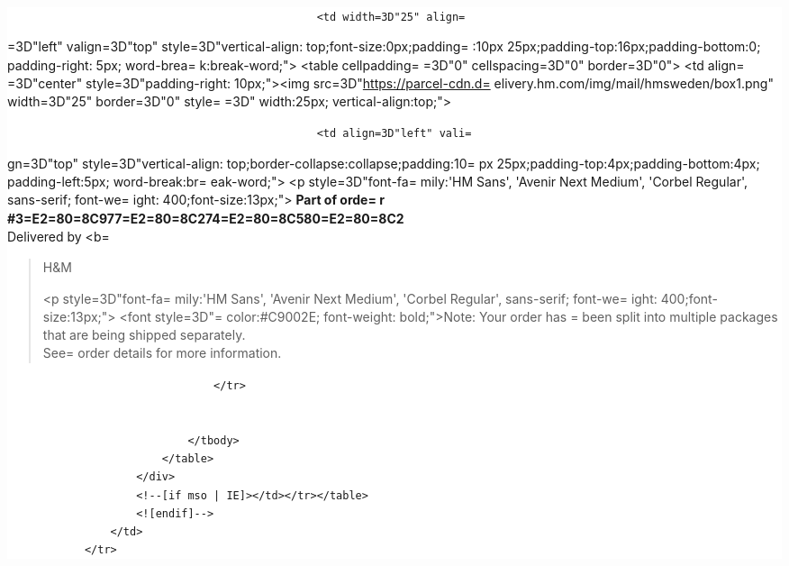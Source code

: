                                                     <td width=3D"25" align=
=3D"left" valign=3D"top" style=3D"vertical-align: top;font-size:0px;padding=
:10px 25px;padding-top:16px;padding-bottom:0; padding-right: 5px; word-brea=
k:break-word;">
                                                        <table cellpadding=
=3D"0" cellspacing=3D"0" border=3D"0">
                                                            <tbody><tr>
                                                                <td align=
=3D"center" style=3D"padding-right: 10px;"><img src=3D"https://parcel-cdn.d=
elivery.hm.com/img/mail/hmsweden/box1.png" width=3D"25" border=3D"0" style=
=3D" width:25px; vertical-align:top;">
                                                                </td>
                                                            </tr>
                                                        </tbody></table>
                                                    </td>

                                                    <td align=3D"left" vali=
gn=3D"top" style=3D"vertical-align: top;border-collapse:collapse;padding:10=
px 25px;padding-top:4px;padding-bottom:4px; padding-left:5px; word-break:br=
eak-word;">
                                                        <p style=3D"font-fa=
mily:'HM Sans', 'Avenir Next Medium', 'Corbel Regular', sans-serif; font-we=
ight: 400;font-size:13px;">
                                                            <b>Part of orde=
r #3=E2=80=8C977=E2=80=8C274=E2=80=8C580=E2=80=8C2</b>
                                                            <br>
                                                            Delivered by <b=
>H&amp;M</b>
                                                        </p>
                                                        <p style=3D"font-fa=
mily:'HM Sans', 'Avenir Next Medium', 'Corbel Regular', sans-serif; font-we=
ight: 400;font-size:13px;">
                                                            <font style=3D"=
color:#C9002E; font-weight: bold;">Note:  </font>
                                                            Your order has =
been split into multiple packages that are being shipped separately.<br>See=
 order details for more information.
                                                        </p>
                                                    </td>
                                                </tr>
                                            </tbody></table>
                                        </td>

                                    </tr>


                                </tbody>
                            </table>
                        </div>
                        <!--[if mso | IE]></td></tr></table>
                        <![endif]-->
                    </td>
                </tr>

